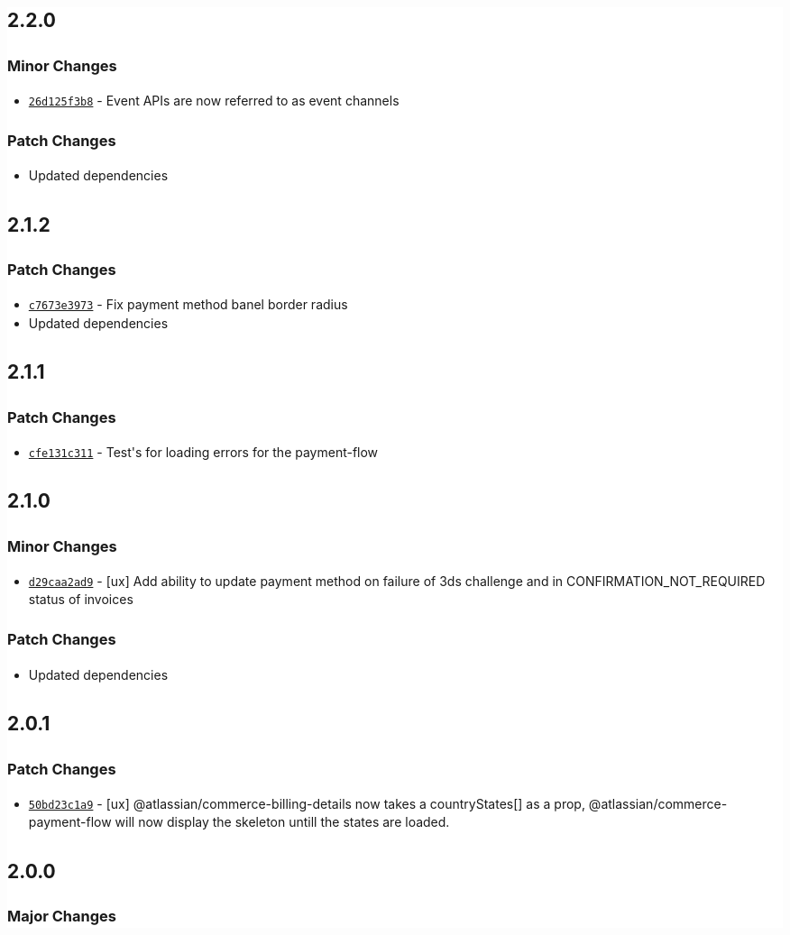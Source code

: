 ## 2.2.0

### Minor Changes

- [`26d125f3b8`](https://bitbucket.org/atlassian/atlassian-frontend/commits/26d125f3b8) - Event APIs are now referred to as event channels

### Patch Changes

- Updated dependencies

## 2.1.2

### Patch Changes

- [`c7673e3973`](https://bitbucket.org/atlassian/atlassian-frontend/commits/c7673e3973) - Fix payment method banel border radius
- Updated dependencies

## 2.1.1

### Patch Changes

- [`cfe131c311`](https://bitbucket.org/atlassian/atlassian-frontend/commits/cfe131c311) - Test's for loading errors for the payment-flow

## 2.1.0

### Minor Changes

- [`d29caa2ad9`](https://bitbucket.org/atlassian/atlassian-frontend/commits/d29caa2ad9) - [ux] Add ability to update payment method on failure of 3ds challenge and in CONFIRMATION_NOT_REQUIRED status of invoices

### Patch Changes

- Updated dependencies

## 2.0.1

### Patch Changes

- [`50bd23c1a9`](https://bitbucket.org/atlassian/atlassian-frontend/commits/50bd23c1a9) - [ux] @atlassian/commerce-billing-details now takes a countryStates[] as a prop, @atlassian/commerce-payment-flow will now display the skeleton untill the states are loaded.

## 2.0.0

### Major Changes
